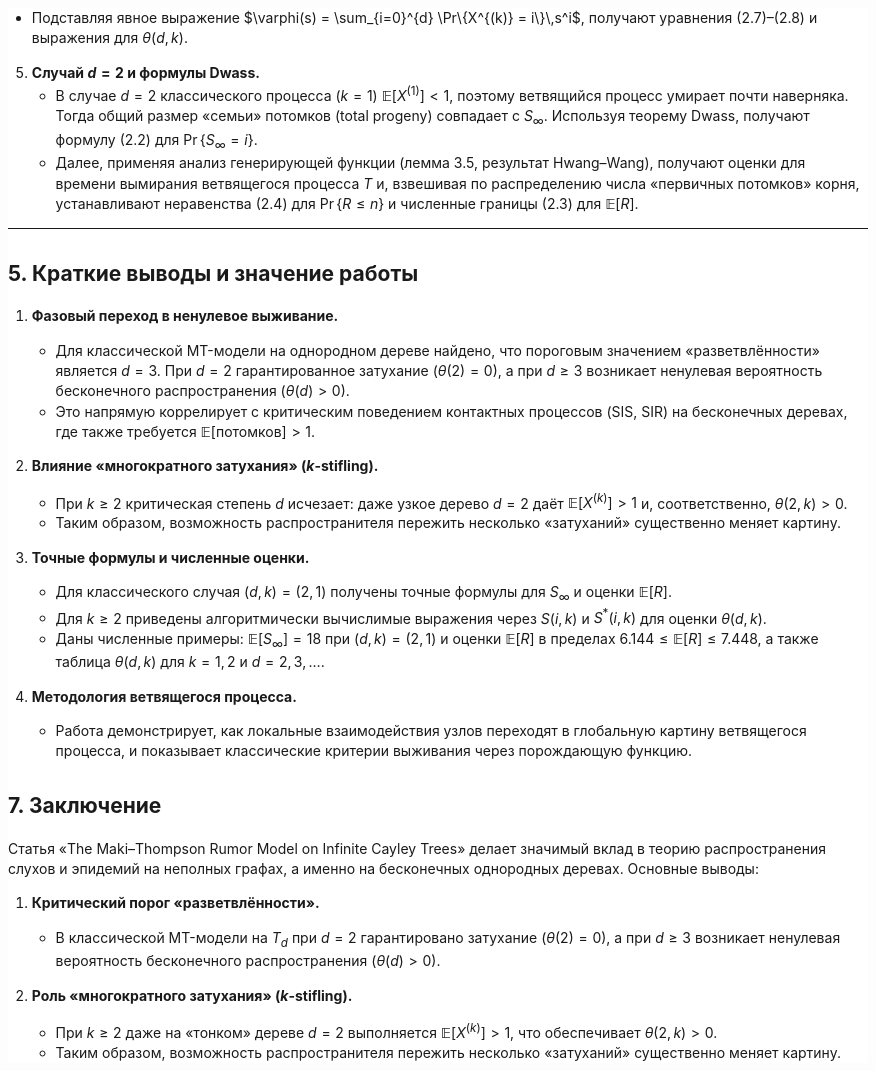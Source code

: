    - Подставляя явное выражение $\varphi(s) = \sum_{i=0}^{d} \Pr\{X^{(k)} = i\}\,s^i$, получают уравнения (2.7)–(2.8) и выражения для $\theta(d,k)$.

5. **Случай $d=2$ и формулы Dwass.**  
   - В случае $d = 2$ классического процесса ($k = 1$) $\mathbb{E}[X^{(1)}] < 1$, поэтому ветвящийся процесс умирает почти наверняка. Тогда общий размер «семьи» потомков (total progeny) совпадает с $S_\infty$. Используя теорему Dwass, получают формулу (2.2) для $\Pr\{S_\infty = i\}$.  
   - Далее, применяя анализ генерирующей функции (лемма 3.5, результат Hwang–Wang), получают оценки для времени вымирания ветвящегося процесса $T$ и, взвешивая по распределению числа «первичных потомков» корня, устанавливают неравенства (2.4) для $\Pr\{R \le n\}$ и численные границы (2.3) для $\mathbb{E}[R]$.

---

## 5. Краткие выводы и значение работы

1. **Фазовый переход в ненулевое выживание.**  
   - Для классической MT-модели на однородном дереве найдено, что пороговым значением «разветвлённости» является $d = 3$. При $d = 2$ гарантированное затухание ($\theta(2)=0$), а при $d \ge 3$ возникает ненулевая вероятность бесконечного распространения ($\theta(d)>0$).  
   - Это напрямую коррелирует с критическим поведением контактных процессов (SIS, SIR) на бесконечных деревах, где также требуется $\mathbb{E}[\text{потомков}] > 1$.

2. **Влияние «многократного затухания» ($k$-stifling).**  
   - При $k \ge 2$ критическая степень $d$ исчезает: даже узкое дерево $d = 2$ даёт $\mathbb{E}[X^{(k)}] > 1$ и, соответственно, $\theta(2,k) > 0$.  
   - Таким образом, возможность распространителя пережить несколько «затуханий» существенно меняет картину.

3. **Точные формулы и численные оценки.**  
   - Для классического случая $(d,k) = (2,1)$ получены точные формулы для $S_\infty$ и оценки $\mathbb{E}[R]$.  
   - Для $k \ge 2$ приведены алгоритмически вычислимые выражения через $S(i,k)$ и $S^*(i,k)$ для оценки $\theta(d,k)$.  
   - Даны численные примеры: $\mathbb{E}[S_\infty] = 18$ при $(d,k) = (2,1)$ и оценки $\mathbb{E}[R]$ в пределах $6.144 \le \mathbb{E}[R] \le 7.448$, а также таблица $\theta(d,k)$ для $k=1,2$ и $d = 2, 3, \dots$.

4. **Методология ветвящегося процесса.**  
   - Работа демонстрирует, как локальные взаимодействия узлов переходят в глобальную картину ветвящегося процесса, и показывает классические критерии выживания через порождающую функцию.

## 7. Заключение

Статья «The Maki–Thompson Rumor Model on Infinite Cayley Trees» делает значимый вклад в теорию распространения слухов и эпидемий на неполных графах, а именно на бесконечных однородных деревах. Основные выводы:

1. **Критический порог «разветвлённости».**  
   - В классической MT-модели на $T_d$ при $d = 2$ гарантировано затухание ($\theta(2)=0$), а при $d \ge 3$ возникает ненулевая вероятность бесконечного распространения ($\theta(d)>0$).

2. **Роль «многократного затухания» ($k$-stifling).**  
   - При $k \ge 2$ даже на «тонком» дереве $d = 2$ выполняется $\mathbb{E}[X^{(k)}] > 1$, что обеспечивает $\theta(2,k) > 0$.  
   - Таким образом, возможность распространителя пережить несколько «затуханий» существенно меняет картину.
